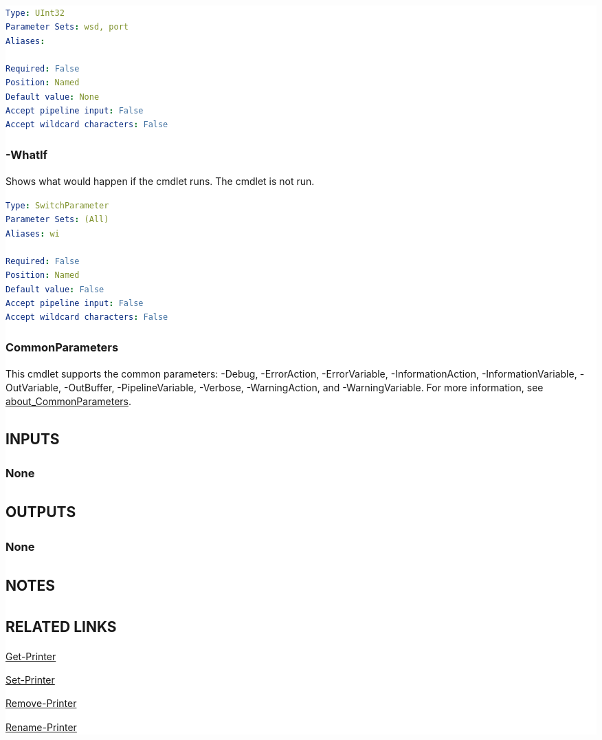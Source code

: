 ```yaml
Type: UInt32
Parameter Sets: wsd, port
Aliases: 

Required: False
Position: Named
Default value: None
Accept pipeline input: False
Accept wildcard characters: False
```

### -WhatIf
Shows what would happen if the cmdlet runs.
The cmdlet is not run.

```yaml
Type: SwitchParameter
Parameter Sets: (All)
Aliases: wi

Required: False
Position: Named
Default value: False
Accept pipeline input: False
Accept wildcard characters: False
```

### CommonParameters
This cmdlet supports the common parameters: -Debug, -ErrorAction, -ErrorVariable, -InformationAction, -InformationVariable, -OutVariable, -OutBuffer, -PipelineVariable, -Verbose, -WarningAction, and -WarningVariable. For more information, see [about_CommonParameters](http://go.microsoft.com/fwlink/?LinkID=113216).

## INPUTS

### None

## OUTPUTS

### None

## NOTES

## RELATED LINKS

[Get-Printer](./Get-Printer.md)

[Set-Printer](./Set-Printer.md)

[Remove-Printer](./Remove-Printer.md)

[Rename-Printer](./Rename-Printer.md)

